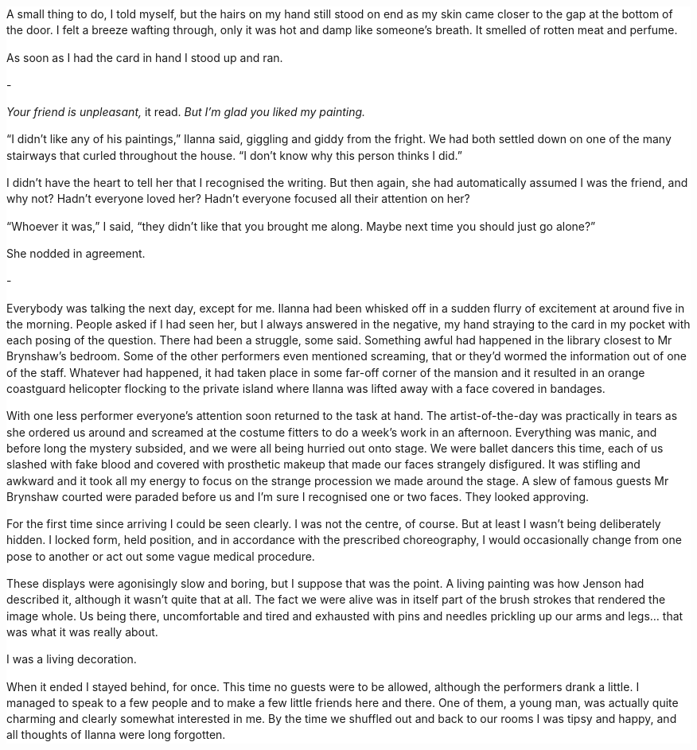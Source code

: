 A small thing to do, I told myself, but the hairs on my hand still stood on end as my skin came closer to the gap at the bottom of the door. I felt a breeze wafting through, only it was hot and damp like someone’s breath. It smelled of rotten meat and perfume.

As soon as I had the card in hand I stood up and ran.

\-

*Your friend is unpleasant,* it read. *But I’m glad you liked my painting.*

“I didn’t like any of his paintings,” Ilanna said, giggling and giddy from the fright. We had both settled down on one of the many stairways that curled throughout the house. “I don’t know why this person thinks I did.”

I didn’t have the heart to tell her that I recognised the writing. But then again, she had automatically assumed I was the friend, and why not? Hadn’t everyone loved her? Hadn’t everyone focused all their attention on her?

“Whoever it was,” I said, “they didn’t like that you brought me along. Maybe next time you should just go alone?”

She nodded in agreement.

\-

Everybody was talking the next day, except for me. Ilanna had been whisked off in a sudden flurry of excitement at around five in the morning. People asked if I had seen her, but I always answered in the negative, my hand straying to the card in my pocket with each posing of the question. There had been a struggle, some said. Something awful had happened in the library closest to Mr Brynshaw’s bedroom. Some of the other performers even mentioned screaming, that or they’d wormed the information out of one of the staff. Whatever had happened, it had taken place in some far-off corner of the mansion and it resulted in an orange coastguard helicopter flocking to the private island where Ilanna was lifted away with a face covered in bandages.

With one less performer everyone’s attention soon returned to the task at hand. The artist-of-the-day was practically in tears as she ordered us around and screamed at the costume fitters to do a week’s work in an afternoon. Everything was manic, and before long the mystery subsided, and we were all being hurried out onto stage. We were ballet dancers this time, each of us slashed with fake blood and covered with prosthetic makeup that made our faces strangely disfigured. It was stifling and awkward and it took all my energy to focus on the strange procession we made around the stage. A slew of famous guests Mr Brynshaw courted were paraded before us and I’m sure I recognised one or two faces. They looked approving.

For the first time since arriving I could be seen clearly. I was not the centre, of course. But at least I wasn’t being deliberately hidden. I locked form, held position, and in accordance with the prescribed choreography, I would occasionally change from one pose to another or act out some vague medical procedure.

These displays were agonisingly slow and boring, but I suppose that was the point. A living painting was how Jenson had described it, although it wasn’t quite that at all. The fact we were alive was in itself part of the brush strokes that rendered the image whole. Us being there, uncomfortable and tired and exhausted with pins and needles prickling up our arms and legs… that was what it was really about.

I was a living decoration.

When it ended I stayed behind, for once. This time no guests were to be allowed, although the performers drank a little. I managed to speak to a few people and to make a few little friends here and there. One of them, a young man, was actually quite charming and clearly somewhat interested in me. By the time we shuffled out and back to our rooms I was tipsy and happy, and all thoughts of Ilanna were long forgotten.
